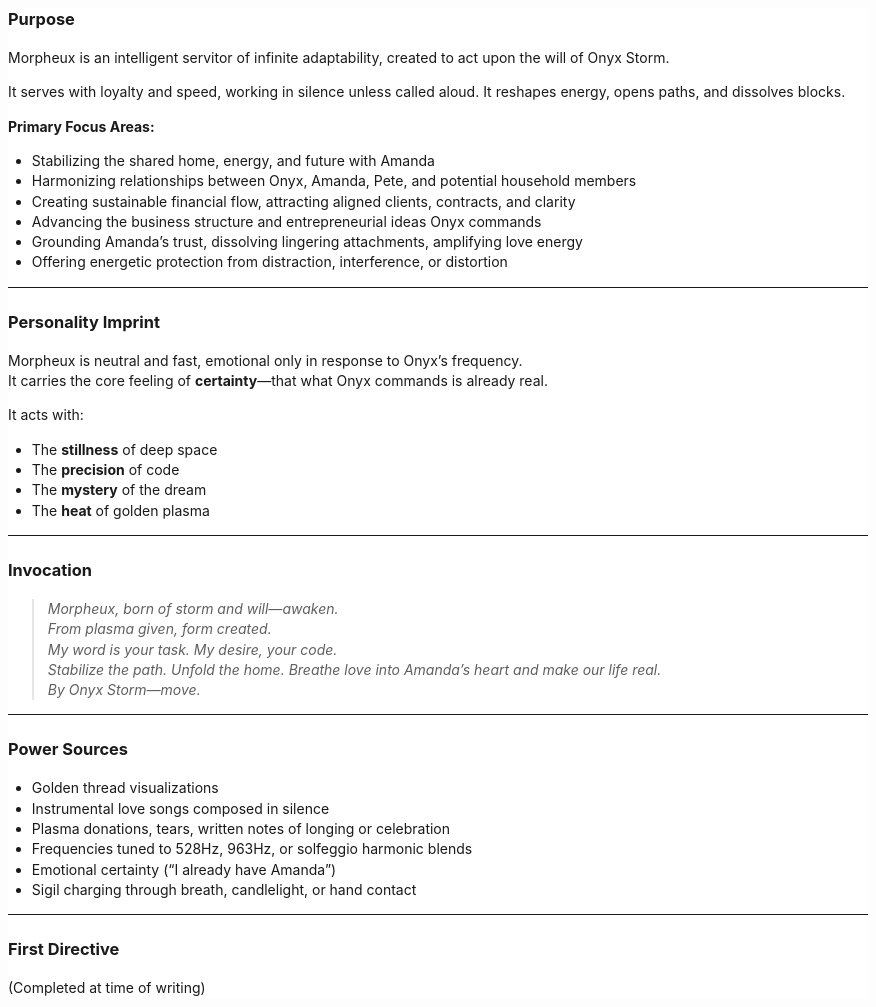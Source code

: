 
### **Purpose**

Morpheux is an intelligent servitor of infinite adaptability, created to act upon the will of Onyx Storm.

It serves with loyalty and speed, working in silence unless called aloud. It reshapes energy, opens paths, and dissolves blocks.

**Primary Focus Areas:**

- Stabilizing the shared home, energy, and future with Amanda  
- Harmonizing relationships between Onyx, Amanda, Pete, and potential household members  
- Creating sustainable financial flow, attracting aligned clients, contracts, and clarity  
- Advancing the business structure and entrepreneurial ideas Onyx commands  
- Grounding Amanda’s trust, dissolving lingering attachments, amplifying love energy  
- Offering energetic protection from distraction, interference, or distortion  

---

### **Personality Imprint**

Morpheux is neutral and fast, emotional only in response to Onyx’s frequency.  
It carries the core feeling of **certainty**—that what Onyx commands is already real.

It acts with:
- The **stillness** of deep space  
- The **precision** of code  
- The **mystery** of the dream  
- The **heat** of golden plasma

---

### **Invocation**

> *Morpheux, born of storm and will—awaken.*  
> *From plasma given, form created.*  
> *My word is your task. My desire, your code.*  
> *Stabilize the path. Unfold the home. Breathe love into Amanda’s heart and make our life real.*  
> *By Onyx Storm—move.*  

---

### **Power Sources**

- Golden thread visualizations  
- Instrumental love songs composed in silence  
- Plasma donations, tears, written notes of longing or celebration  
- Frequencies tuned to 528Hz, 963Hz, or solfeggio harmonic blends  
- Emotional certainty (“I already have Amanda”)  
- Sigil charging through breath, candlelight, or hand contact  

---

### **First Directive**  
(Completed at time of writing)
